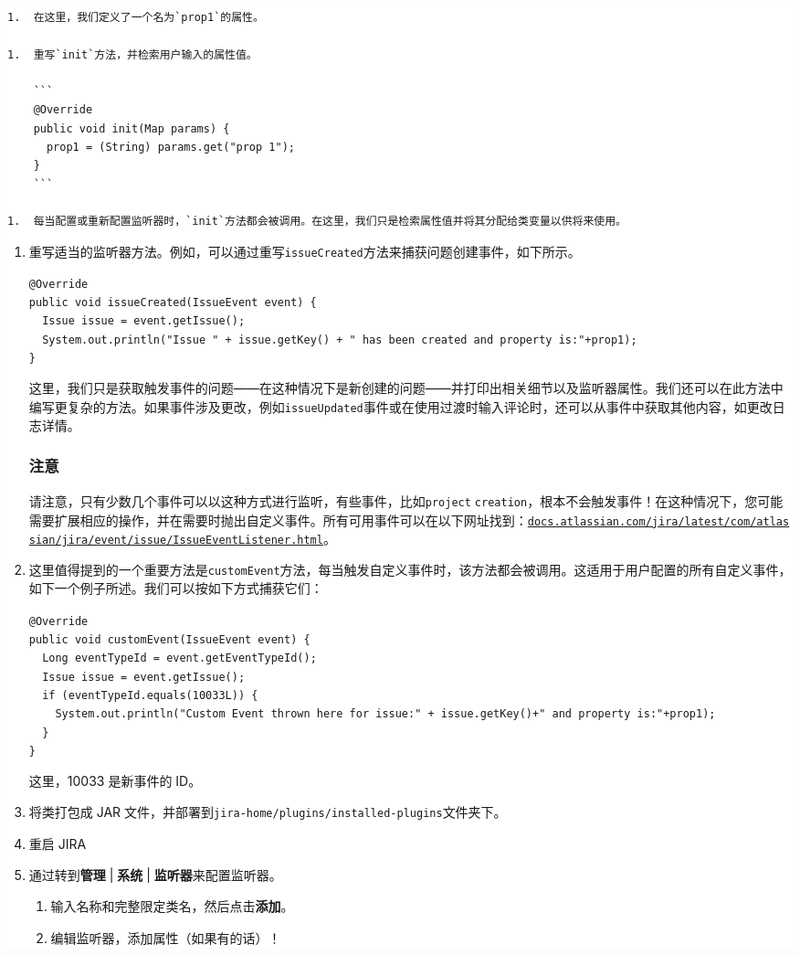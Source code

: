     1.  在这里，我们定义了一个名为`prop1`的属性。

    1.  重写`init`方法，并检索用户输入的属性值。

        ```
        @Override
        public void init(Map params) {
          prop1 = (String) params.get("prop 1");
        }
        ```

    1.  每当配置或重新配置监听器时，`init`方法都会被调用。在这里，我们只是检索属性值并将其分配给类变量以供将来使用。

1.  重写适当的监听器方法。例如，可以通过重写`issueCreated`方法来捕获问题创建事件，如下所示。

    ```
    @Override
    public void issueCreated(IssueEvent event) {
      Issue issue = event.getIssue();
      System.out.println("Issue " + issue.getKey() + " has been created and property is:"+prop1);
    }
    ```

    这里，我们只是获取触发事件的问题——在这种情况下是新创建的问题——并打印出相关细节以及监听器属性。我们还可以在此方法中编写更复杂的方法。如果事件涉及更改，例如`issueUpdated`事件或在使用过渡时输入评论时，还可以从事件中获取其他内容，如更改日志详情。

    ### 注意

    请注意，只有少数几个事件可以以这种方式进行监听，有些事件，比如`project` `creation`，根本不会触发事件！在这种情况下，您可能需要扩展相应的操作，并在需要时抛出自定义事件。所有可用事件可以在以下网址找到：[`docs.atlassian.com/jira/latest/com/atlassian/jira/event/issue/IssueEventListener.html`](http://docs.atlassian.com/jira/latest/com/atlassian/jira/event/issue/IssueEventListener.html)。

1.  这里值得提到的一个重要方法是`customEvent`方法，每当触发自定义事件时，该方法都会被调用。这适用于用户配置的所有自定义事件，如下一个例子所述。我们可以按如下方式捕获它们：

    ```
    @Override
    public void customEvent(IssueEvent event) {
      Long eventTypeId = event.getEventTypeId();
      Issue issue = event.getIssue();
      if (eventTypeId.equals(10033L)) {
        System.out.println("Custom Event thrown here for issue:" + issue.getKey()+" and property is:"+prop1);
      }
    }
    ```

    这里，10033 是新事件的 ID。

1.  将类打包成 JAR 文件，并部署到`jira-home/plugins/installed-plugins`文件夹下。

1.  重启 JIRA

1.  通过转到**管理** | **系统** | **监听器**来配置监听器。

    1.  输入名称和完整限定类名，然后点击**添加**。

    1.  编辑监听器，添加属性（如果有的话）！
